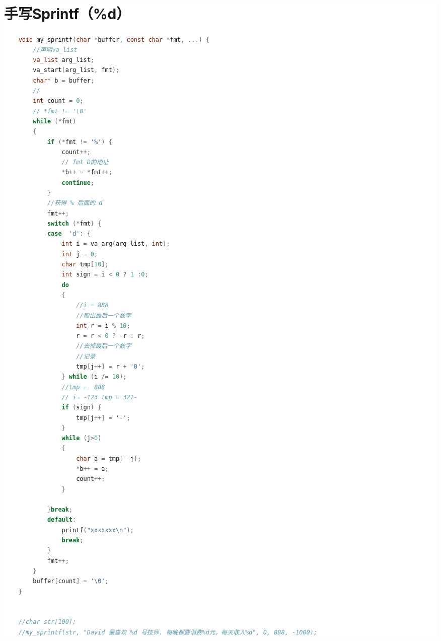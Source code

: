 # 手写Sprintf（%d）

```c
    void my_sprintf(char *buffer, const char *fmt, ...) {
        //声明va_list 
        va_list arg_list;
        va_start(arg_list, fmt);
        char* b = buffer;
        //
        int count = 0;
        // *fmt != '\0'
        while (*fmt)
        {
            if (*fmt != '%') {
                count++;
                // fmt D的地址
                *b++ = *fmt++;
                continue;
            }
            //获得 % 后面的 d
            fmt++;
            switch (*fmt) {
            case  'd': {
                int i = va_arg(arg_list, int);
                int j = 0;
                char tmp[10];
                int sign = i < 0 ? 1 :0;
                do
                {
                    //i = 888
                    //取出最后一个数字
                    int r = i % 10;
                    r = r < 0 ? -r : r;
                    //去掉最后一个数字
                    //记录
                    tmp[j++] = r + '0';
                } while (i /= 10);
                //tmp =  888  
                // i= -123 tmp = 321-
                if (sign) {
                    tmp[j++] = '-';
                }
                while (j>0)
                {
                    char a = tmp[--j];
                    *b++ = a;
                    count++;
                }
                
            }break;
            default:
                printf("xxxxxxx\n");
                break;
            }
            fmt++;
        }
        buffer[count] = '\0';
    }
    
    
    //char str[100];
    //my_sprintf(str, "David 最喜欢 %d 号技师. 每晚都要消费%d元，每天收入%d", 0, 888, -1000);
```